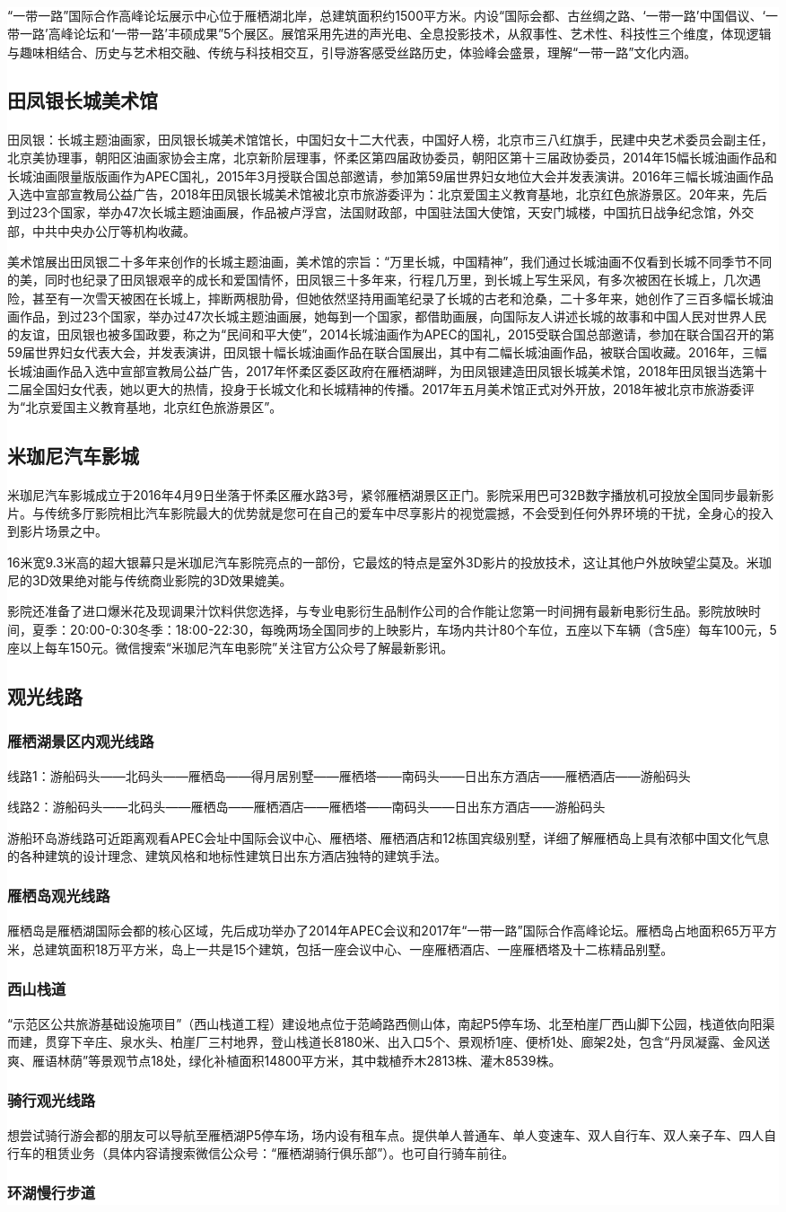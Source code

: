 “一带一路”国际合作高峰论坛展示中心位于雁栖湖北岸，总建筑面积约1500平方米。内设“国际会都、古丝绸之路、‘一带一路’中国倡议、‘一带一路’高峰论坛和‘一带一路’丰硕成果”5个展区。展馆采用先进的声光电、全息投影技术，从叙事性、艺术性、科技性三个维度，体现逻辑与趣味相结合、历史与艺术相交融、传统与科技相交互，引导游客感受丝路历史，体验峰会盛景，理解“一带一路”文化内涵。

## 田凤银长城美术馆

田凤银：长城主题油画家，田凤银长城美术馆馆长，中国妇女十二大代表，中国好人榜，北京市三八红旗手，民建中央艺术委员会副主任，北京美协理事，朝阳区油画家协会主席，北京新阶层理事，怀柔区第四届政协委员，朝阳区第十三届政协委员，2014年15幅长城油画作品和长城油画限量版版画作为APEC国礼，2015年3月授联合国总部邀请，参加第59届世界妇女地位大会并发表演讲。2016年三幅长城油画作品入选中宣部宣教局公益广告，2018年田凤银长城美术馆被北京市旅游委评为：北京爱国主义教育基地，北京红色旅游景区。20年来，先后到过23个国家，举办47次长城主题油画展，作品被卢浮宫，法国财政部，中国驻法国大使馆，天安门城楼，中国抗日战争纪念馆，外交部，中共中央办公厅等机构收藏。

美术馆展出田凤银二十多年来创作的长城主题油画，美术馆的宗旨：“万里长城，中国精神”，我们通过长城油画不仅看到长城不同季节不同的美，同时也纪录了田凤银艰辛的成长和爱国情怀，田凤银三十多年来，行程几万里，到长城上写生采风，有多次被困在长城上，几次遇险，甚至有一次雪天被困在长城上，摔断两根肋骨，但她依然坚持用画笔纪录了长城的古老和沧桑，二十多年来，她创作了三百多幅长城油画作品，到过23个国家，举办过47次长城主题油画展，她每到一个国家，都借助画展，向国际友人讲述长城的故事和中国人民对世界人民的友谊，田凤银也被多国政要，称之为“民间和平大使”，2014长城油画作为APEC的国礼，2015受联合国总部邀请，参加在联合国召开的第59届世界妇女代表大会，并发表演讲，田凤银十幅长城油画作品在联合国展出，其中有二幅长城油画作品，被联合国收藏。2016年，三幅长城油画作品入选中宣部宣教局公益广告，2017年怀柔区委区政府在雁栖湖畔，为田凤银建造田凤银长城美术馆，2018年田凤银当选第十二届全国妇女代表，她以更大的热情，投身于长城文化和长城精神的传播。2017年五月美术馆正式对外开放，2018年被北京市旅游委评为“北京爱国主义教育基地，北京红色旅游景区”。

## 米珈尼汽车影城

米珈尼汽车影城成立于2016年4月9日坐落于怀柔区雁水路3号，紧邻雁栖湖景区正门。影院采用巴可32B数字播放机可投放全国同步最新影片。与传统多厅影院相比汽车影院最大的优势就是您可在自己的爱车中尽享影片的视觉震撼，不会受到任何外界环境的干扰，全身心的投入到影片场景之中。

16米宽9.3米高的超大银幕只是米珈尼汽车影院亮点的一部份，它最炫的特点是室外3D影片的投放技术，这让其他户外放映望尘莫及。米珈尼的3D效果绝对能与传统商业影院的3D效果媲美。

影院还准备了进口爆米花及现调果汁饮料供您选择，与专业电影衍生品制作公司的合作能让您第一时间拥有最新电影衍生品。影院放映时间，夏季：20:00-0:30冬季：18:00-22:30，每晚两场全国同步的上映影片，车场内共计80个车位，五座以下车辆（含5座）每车100元，5座以上每车150元。微信搜索“米珈尼汽车电影院”关注官方公众号了解最新影讯。

## 观光线路

### 雁栖湖景区内观光线路

线路1：游船码头——北码头——雁栖岛——得月居别墅——雁栖塔——南码头——日出东方酒店——雁栖酒店——游船码头

线路2：游船码头——北码头——雁栖岛——雁栖酒店——雁栖塔——南码头——日出东方酒店——游船码头

游船环岛游线路可近距离观看APEC会址中国际会议中心、雁栖塔、雁栖酒店和12栋国宾级别墅，详细了解雁栖岛上具有浓郁中国文化气息的各种建筑的设计理念、建筑风格和地标性建筑日出东方酒店独特的建筑手法。

### 雁栖岛观光线路

雁栖岛是雁栖湖国际会都的核心区域，先后成功举办了2014年APEC会议和2017年“一带一路”国际合作高峰论坛。雁栖岛占地面积65万平方米，总建筑面积18万平方米，岛上一共是15个建筑，包括一座会议中心、一座雁栖酒店、一座雁栖塔及十二栋精品别墅。

### 西山栈道

“示范区公共旅游基础设施项目”（西山栈道工程）建设地点位于范崎路西侧山体，南起P5停车场、北至柏崖厂西山脚下公园，栈道依向阳渠而建，贯穿下辛庄、泉水头、柏崖厂三村地界，登山栈道长8180米、出入口5个、景观桥1座、便桥1处、廊架2处，包含“丹凤凝露、金风送爽、雁语林荫”等景观节点18处，绿化补植面积14800平方米，其中栽植乔木2813株、灌木8539株。

### 骑行观光线路

想尝试骑行游会都的朋友可以导航至雁栖湖P5停车场，场内设有租车点。提供单人普通车、单人变速车、双人自行车、双人亲子车、四人自行车的租赁业务（具体内容请搜索微信公众号：“雁栖湖骑行俱乐部”）。也可自行骑车前往。

### 环湖慢行步道
